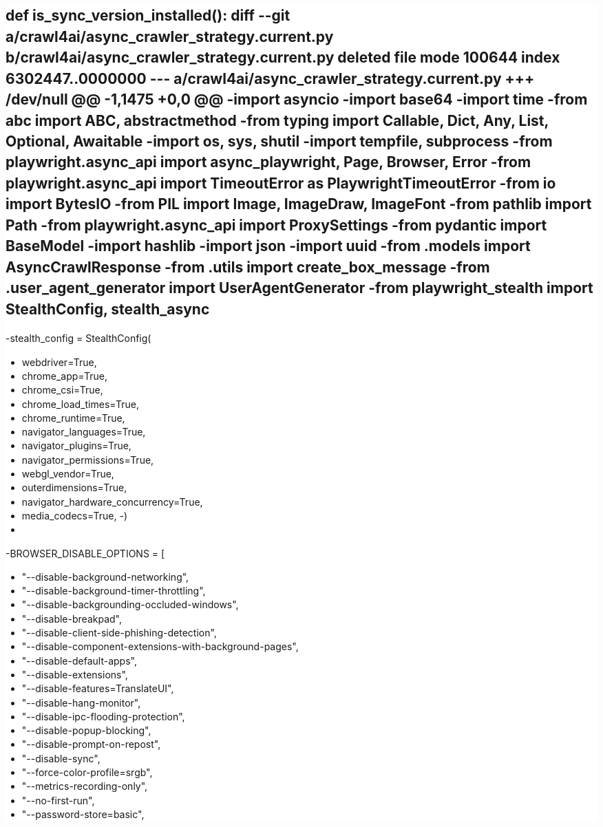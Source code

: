  def is_sync_version_installed():
diff --git a/crawl4ai/async_crawler_strategy.current.py b/crawl4ai/async_crawler_strategy.current.py
deleted file mode 100644
index 6302447..0000000
--- a/crawl4ai/async_crawler_strategy.current.py
+++ /dev/null
@@ -1,1475 +0,0 @@
-import asyncio
-import base64
-import time
-from abc import ABC, abstractmethod
-from typing import Callable, Dict, Any, List, Optional, Awaitable
-import os, sys, shutil
-import tempfile, subprocess
-from playwright.async_api import async_playwright, Page, Browser, Error
-from playwright.async_api import TimeoutError as PlaywrightTimeoutError
-from io import BytesIO
-from PIL import Image, ImageDraw, ImageFont
-from pathlib import Path
-from playwright.async_api import ProxySettings
-from pydantic import BaseModel
-import hashlib
-import json
-import uuid
-from .models import AsyncCrawlResponse
-from .utils import create_box_message
-from .user_agent_generator import UserAgentGenerator
-from playwright_stealth import StealthConfig, stealth_async
-
-stealth_config = StealthConfig(
-    webdriver=True,
-    chrome_app=True,
-    chrome_csi=True,
-    chrome_load_times=True,
-    chrome_runtime=True,
-    navigator_languages=True,
-    navigator_plugins=True,
-    navigator_permissions=True,
-    webgl_vendor=True,
-    outerdimensions=True,
-    navigator_hardware_concurrency=True,
-    media_codecs=True,
-)
-
-BROWSER_DISABLE_OPTIONS = [
-    "--disable-background-networking",
-    "--disable-background-timer-throttling",
-    "--disable-backgrounding-occluded-windows",
-    "--disable-breakpad",
-    "--disable-client-side-phishing-detection",
-    "--disable-component-extensions-with-background-pages",
-    "--disable-default-apps",
-    "--disable-extensions",
-    "--disable-features=TranslateUI",
-    "--disable-hang-monitor",
-    "--disable-ipc-flooding-protection",
-    "--disable-popup-blocking",
-    "--disable-prompt-on-repost",
-    "--disable-sync",
-    "--force-color-profile=srgb",
-    "--metrics-recording-only",
-    "--no-first-run",
-    "--password-store=basic",